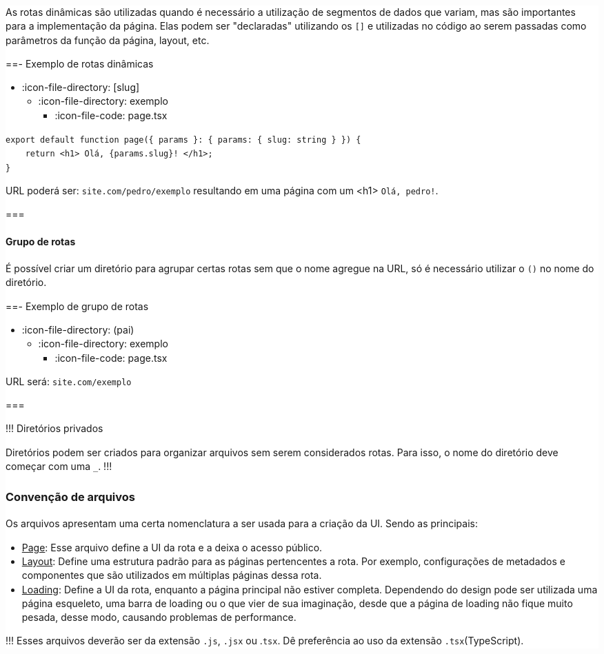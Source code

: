 As rotas dinâmicas são utilizadas quando é necessário a utilização de segmentos de dados que variam, mas são importantes para a implementação da página. Elas podem ser "declaradas" utilizando os `[]` e utilizadas no código ao serem passadas como parâmetros da função da página, layout, etc.

==- Exemplo de rotas dinâmicas

-   :icon-file-directory: [slug]
    -   :icon-file-directory: exemplo
        -   :icon-file-code: page.tsx

```tsx page.tsx
export default function page({ params }: { params: { slug: string } }) {
	return <h1> Olá, {params.slug}! </h1>;
}
```

URL poderá ser: `site.com/pedro/exemplo` resultando em uma página com um \<h1> `Olá, pedro!`.

===

#### Grupo de rotas

É possível criar um diretório para agrupar certas rotas sem que o nome agregue na URL, só é necessário utilizar o `()` no nome do diretório.

==- Exemplo de grupo de rotas

-   :icon-file-directory: (pai)
    -   :icon-file-directory: exemplo
        -   :icon-file-code: page.tsx

URL será: `site.com/exemplo`

===

!!! Diretórios privados

Diretórios podem ser criados para organizar arquivos sem serem considerados rotas. Para isso, o nome do diretório deve começar com uma `_`.
!!!

### Convenção de arquivos

Os arquivos apresentam uma certa nomenclatura a ser usada para a criação da UI. Sendo as principais:

-   [Page](https://nextjs.org/docs/app/building-your-application/routing/pages-and-layouts#pages): Esse arquivo define a UI da rota e a deixa o acesso público.
-   [Layout](https://nextjs.org/docs/app/building-your-application/routing/pages-and-layouts#layouts): Define uma estrutura padrão para as páginas pertencentes a rota. Por exemplo, configurações de metadados e componentes que são utilizados em múltiplas páginas dessa rota.
-   [Loading](https://nextjs.org/docs/app/building-your-application/routing/loading-ui-and-streaming#instant-loading-states): Define a UI da rota, enquanto a página principal não estiver completa. Dependendo do design pode ser utilizada uma página esqueleto, uma barra de loading ou o que vier de sua imaginação, desde que a página de loading não fique muito pesada, desse modo, causando problemas de performance.

!!!
Esses arquivos deverão ser da extensão `.js`, `.jsx` ou .`tsx`. Dê preferência ao uso da extensão `.tsx`(TypeScript).
